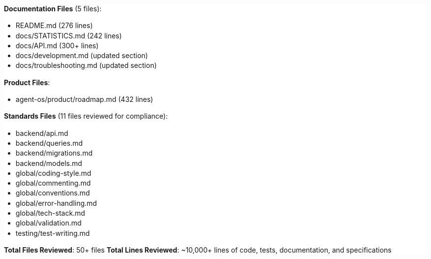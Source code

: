 **Documentation Files** (5 files):
- README.md (276 lines)
- docs/STATISTICS.md (242 lines)
- docs/API.md (300+ lines)
- docs/development.md (updated section)
- docs/troubleshooting.md (updated section)

**Product Files**:
- agent-os/product/roadmap.md (432 lines)

**Standards Files** (11 files reviewed for compliance):
- backend/api.md
- backend/queries.md
- backend/migrations.md
- backend/models.md
- global/coding-style.md
- global/commenting.md
- global/conventions.md
- global/error-handling.md
- global/tech-stack.md
- global/validation.md
- testing/test-writing.md

**Total Files Reviewed**: 50+ files
**Total Lines Reviewed**: ~10,000+ lines of code, tests, documentation, and specifications
